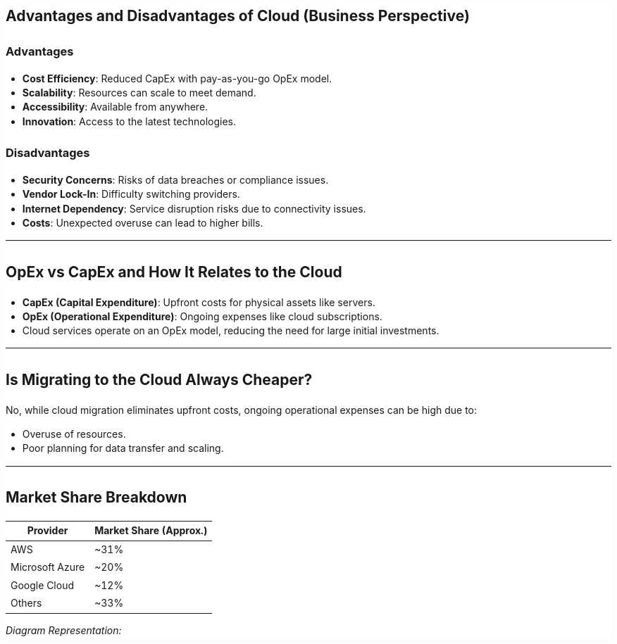 
## Advantages and Disadvantages of Cloud (Business Perspective)

### Advantages
- **Cost Efficiency**: Reduced CapEx with pay-as-you-go OpEx model.
- **Scalability**: Resources can scale to meet demand.
- **Accessibility**: Available from anywhere.
- **Innovation**: Access to the latest technologies.

### Disadvantages
- **Security Concerns**: Risks of data breaches or compliance issues.
- **Vendor Lock-In**: Difficulty switching providers.
- **Internet Dependency**: Service disruption risks due to connectivity issues.
- **Costs**: Unexpected overuse can lead to higher bills.

---

## OpEx vs CapEx and How It Relates to the Cloud
- **CapEx (Capital Expenditure)**: Upfront costs for physical assets like servers.
- **OpEx (Operational Expenditure)**: Ongoing expenses like cloud subscriptions.
- Cloud services operate on an OpEx model, reducing the need for large initial investments.

---

## Is Migrating to the Cloud Always Cheaper?
No, while cloud migration eliminates upfront costs, ongoing operational expenses can be high due to:
- Overuse of resources.
- Poor planning for data transfer and scaling.

---

## Market Share Breakdown

| Provider         | Market Share (Approx.) |
|------------------|------------------------|
| AWS              | ~31%                   |
| Microsoft Azure  | ~20%                   |
| Google Cloud     | ~12%                   |
| Others           | ~33%                   |

*Diagram Representation:*  